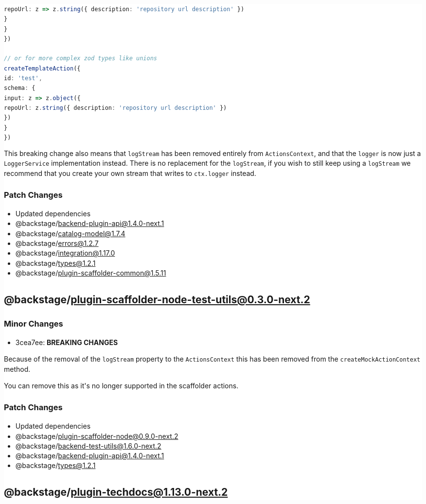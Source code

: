  ```ts
 repoUrl: z => z.string({ description: 'repository url description' })
 }
 }
 })

 // or for more complex zod types like unions
 createTemplateAction({
 id: 'test',
 schema: {
 input: z => z.object({
 repoUrl: z.string({ description: 'repository url description' })
 })
 }
 })
 ```

 This breaking change also means that `logStream` has been removed entirely from `ActionsContext`, and that the `logger` is now just a `LoggerService` implementation instead. There is no replacement for the `logStream`, if you wish to still keep using a `logStream` we recommend that you create your own stream that writes to `ctx.logger` instead.

### Patch Changes

- Updated dependencies
 - @backstage/backend-plugin-api@1.4.0-next.1
 - @backstage/catalog-model@1.7.4
 - @backstage/errors@1.2.7
 - @backstage/integration@1.17.0
 - @backstage/types@1.2.1
 - @backstage/plugin-scaffolder-common@1.5.11

## @backstage/plugin-scaffolder-node-test-utils@0.3.0-next.2

### Minor Changes

- 3cea7ee: **BREAKING CHANGES**

 Because of the removal of the `logStream` property to the `ActionsContext` this has been removed from the `createMockActionContext` method.

 You can remove this as it's no longer supported in the scaffolder actions.

### Patch Changes

- Updated dependencies
 - @backstage/plugin-scaffolder-node@0.9.0-next.2
 - @backstage/backend-test-utils@1.6.0-next.2
 - @backstage/backend-plugin-api@1.4.0-next.1
 - @backstage/types@1.2.1

## @backstage/plugin-techdocs@1.13.0-next.2
